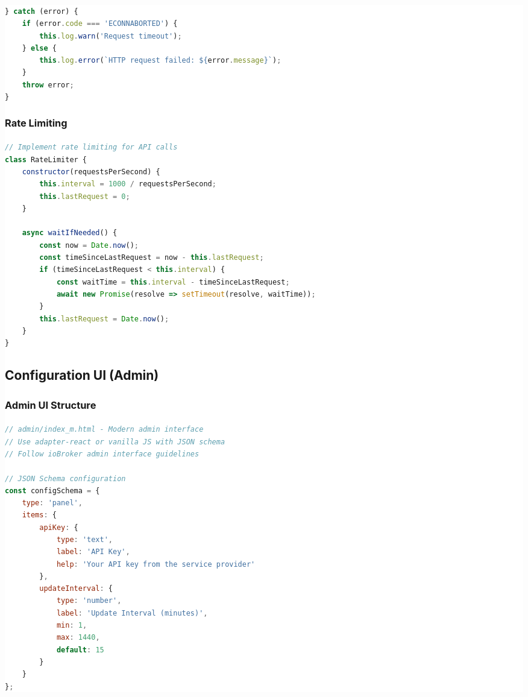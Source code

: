 ```javascript
} catch (error) {
    if (error.code === 'ECONNABORTED') {
        this.log.warn('Request timeout');
    } else {
        this.log.error(`HTTP request failed: ${error.message}`);
    }
    throw error;
}
```

### Rate Limiting
```javascript
// Implement rate limiting for API calls
class RateLimiter {
    constructor(requestsPerSecond) {
        this.interval = 1000 / requestsPerSecond;
        this.lastRequest = 0;
    }
    
    async waitIfNeeded() {
        const now = Date.now();
        const timeSinceLastRequest = now - this.lastRequest;
        if (timeSinceLastRequest < this.interval) {
            const waitTime = this.interval - timeSinceLastRequest;
            await new Promise(resolve => setTimeout(resolve, waitTime));
        }
        this.lastRequest = Date.now();
    }
}
```

## Configuration UI (Admin)

### Admin UI Structure
```javascript
// admin/index_m.html - Modern admin interface
// Use adapter-react or vanilla JS with JSON schema
// Follow ioBroker admin interface guidelines

// JSON Schema configuration
const configSchema = {
    type: 'panel',
    items: {
        apiKey: {
            type: 'text',
            label: 'API Key',
            help: 'Your API key from the service provider'
        },
        updateInterval: {
            type: 'number',
            label: 'Update Interval (minutes)',
            min: 1,
            max: 1440,
            default: 15
        }
    }
};
```
